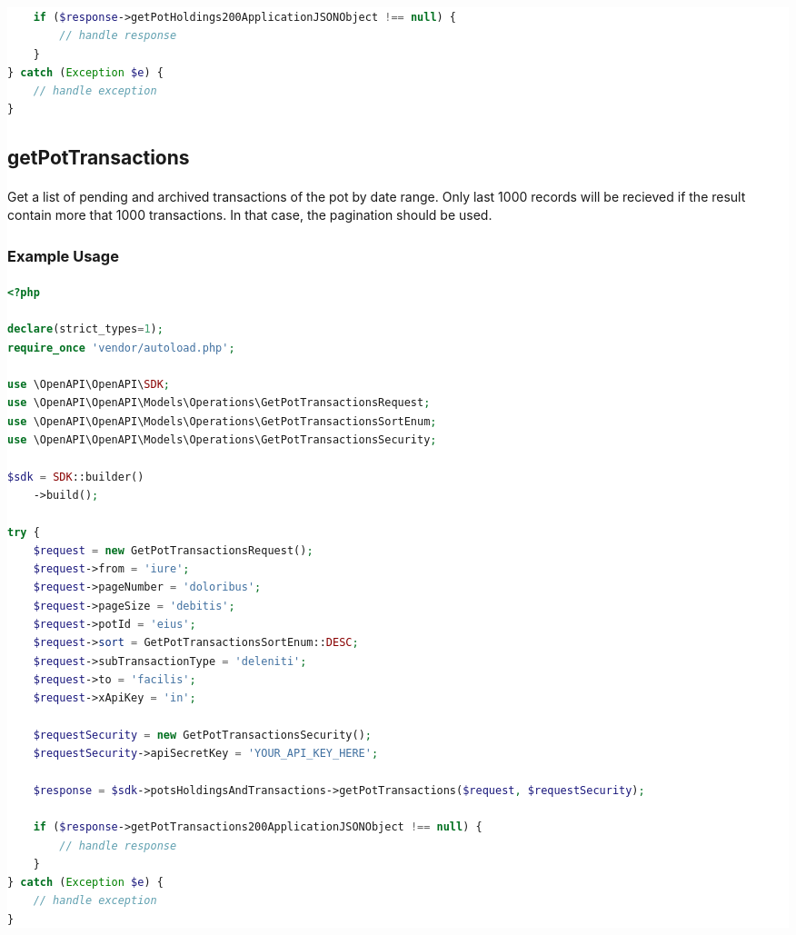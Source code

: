 ```php
    if ($response->getPotHoldings200ApplicationJSONObject !== null) {
        // handle response
    }
} catch (Exception $e) {
    // handle exception
}
```

## getPotTransactions

Get a list of pending and archived transactions of the pot by date range. Only last 1000 records will be recieved if the result contain more that 1000 transactions. In that case, the pagination should be used.

### Example Usage

```php
<?php

declare(strict_types=1);
require_once 'vendor/autoload.php';

use \OpenAPI\OpenAPI\SDK;
use \OpenAPI\OpenAPI\Models\Operations\GetPotTransactionsRequest;
use \OpenAPI\OpenAPI\Models\Operations\GetPotTransactionsSortEnum;
use \OpenAPI\OpenAPI\Models\Operations\GetPotTransactionsSecurity;

$sdk = SDK::builder()
    ->build();

try {
    $request = new GetPotTransactionsRequest();
    $request->from = 'iure';
    $request->pageNumber = 'doloribus';
    $request->pageSize = 'debitis';
    $request->potId = 'eius';
    $request->sort = GetPotTransactionsSortEnum::DESC;
    $request->subTransactionType = 'deleniti';
    $request->to = 'facilis';
    $request->xApiKey = 'in';

    $requestSecurity = new GetPotTransactionsSecurity();
    $requestSecurity->apiSecretKey = 'YOUR_API_KEY_HERE';

    $response = $sdk->potsHoldingsAndTransactions->getPotTransactions($request, $requestSecurity);

    if ($response->getPotTransactions200ApplicationJSONObject !== null) {
        // handle response
    }
} catch (Exception $e) {
    // handle exception
}
```
